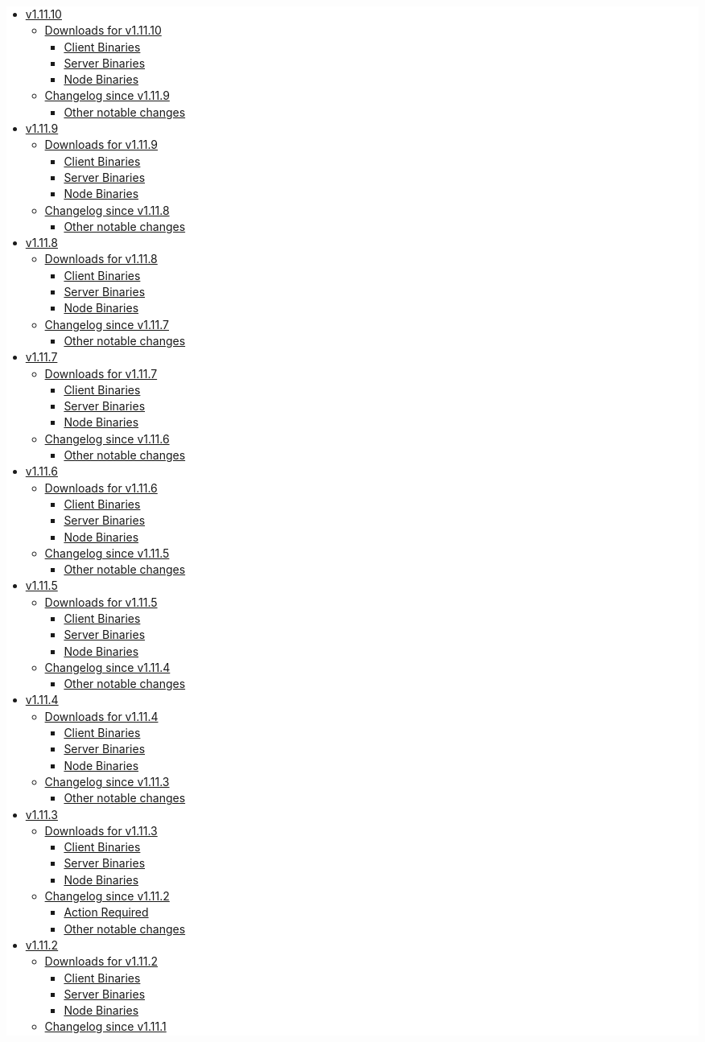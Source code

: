 
- [v1.11.10](#v11110)
  - [Downloads for v1.11.10](#downloads-for-v11110)
    - [Client Binaries](#client-binaries)
    - [Server Binaries](#server-binaries)
    - [Node Binaries](#node-binaries)
  - [Changelog since v1.11.9](#changelog-since-v1119)
    - [Other notable changes](#other-notable-changes)
- [v1.11.9](#v1119)
  - [Downloads for v1.11.9](#downloads-for-v1119)
    - [Client Binaries](#client-binaries-1)
    - [Server Binaries](#server-binaries-1)
    - [Node Binaries](#node-binaries-1)
  - [Changelog since v1.11.8](#changelog-since-v1118)
    - [Other notable changes](#other-notable-changes-1)
- [v1.11.8](#v1118)
  - [Downloads for v1.11.8](#downloads-for-v1118)
    - [Client Binaries](#client-binaries-2)
    - [Server Binaries](#server-binaries-2)
    - [Node Binaries](#node-binaries-2)
  - [Changelog since v1.11.7](#changelog-since-v1117)
    - [Other notable changes](#other-notable-changes-2)
- [v1.11.7](#v1117)
  - [Downloads for v1.11.7](#downloads-for-v1117)
    - [Client Binaries](#client-binaries-3)
    - [Server Binaries](#server-binaries-3)
    - [Node Binaries](#node-binaries-3)
  - [Changelog since v1.11.6](#changelog-since-v1116)
    - [Other notable changes](#other-notable-changes-3)
- [v1.11.6](#v1116)
  - [Downloads for v1.11.6](#downloads-for-v1116)
    - [Client Binaries](#client-binaries-4)
    - [Server Binaries](#server-binaries-4)
    - [Node Binaries](#node-binaries-4)
  - [Changelog since v1.11.5](#changelog-since-v1115)
    - [Other notable changes](#other-notable-changes-4)
- [v1.11.5](#v1115)
  - [Downloads for v1.11.5](#downloads-for-v1115)
    - [Client Binaries](#client-binaries-5)
    - [Server Binaries](#server-binaries-5)
    - [Node Binaries](#node-binaries-5)
  - [Changelog since v1.11.4](#changelog-since-v1114)
    - [Other notable changes](#other-notable-changes-5)
- [v1.11.4](#v1114)
  - [Downloads for v1.11.4](#downloads-for-v1114)
    - [Client Binaries](#client-binaries-6)
    - [Server Binaries](#server-binaries-6)
    - [Node Binaries](#node-binaries-6)
  - [Changelog since v1.11.3](#changelog-since-v1113)
    - [Other notable changes](#other-notable-changes-6)
- [v1.11.3](#v1113)
  - [Downloads for v1.11.3](#downloads-for-v1113)
    - [Client Binaries](#client-binaries-7)
    - [Server Binaries](#server-binaries-7)
    - [Node Binaries](#node-binaries-7)
  - [Changelog since v1.11.2](#changelog-since-v1112)
    - [Action Required](#action-required)
    - [Other notable changes](#other-notable-changes-7)
- [v1.11.2](#v1112)
  - [Downloads for v1.11.2](#downloads-for-v1112)
    - [Client Binaries](#client-binaries-8)
    - [Server Binaries](#server-binaries-8)
    - [Node Binaries](#node-binaries-8)
  - [Changelog since v1.11.1](#changelog-since-v1111)